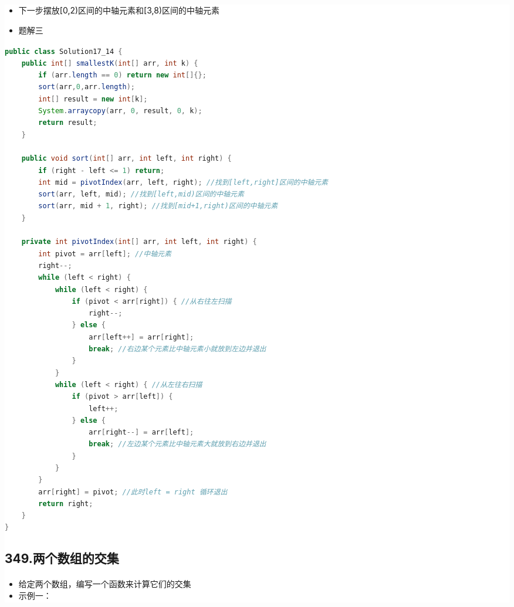 - 下一步摆放[0,2)区间的中轴元素和[3,8)区间的中轴元素

- 题解三

```java
public class Solution17_14 {
    public int[] smallestK(int[] arr, int k) {
        if (arr.length == 0) return new int[]{};
        sort(arr,0,arr.length);
        int[] result = new int[k];
        System.arraycopy(arr, 0, result, 0, k);
        return result;
    }

    public void sort(int[] arr, int left, int right) {
        if (right - left <= 1) return;
        int mid = pivotIndex(arr, left, right); //找到[left,right]区间的中轴元素
        sort(arr, left, mid); //找到[left,mid)区间的中轴元素
        sort(arr, mid + 1, right); //找到[mid+1,right)区间的中轴元素
    }

    private int pivotIndex(int[] arr, int left, int right) {
        int pivot = arr[left]; //中轴元素
        right--;
        while (left < right) {
            while (left < right) {
                if (pivot < arr[right]) { //从右往左扫描
                    right--;
                } else {
                    arr[left++] = arr[right];
                    break; //右边某个元素比中轴元素小就放到左边并退出
                }
            }
            while (left < right) { //从左往右扫描
                if (pivot > arr[left]) {
                    left++;
                } else {
                    arr[right--] = arr[left];
                    break; //左边某个元素比中轴元素大就放到右边并退出
                }
            }
        }
        arr[right] = pivot; //此时left = right 循环退出
        return right;
    }
}
```

## 349.两个数组的交集

- 给定两个数组，编写一个函数来计算它们的交集
- 示例一：
